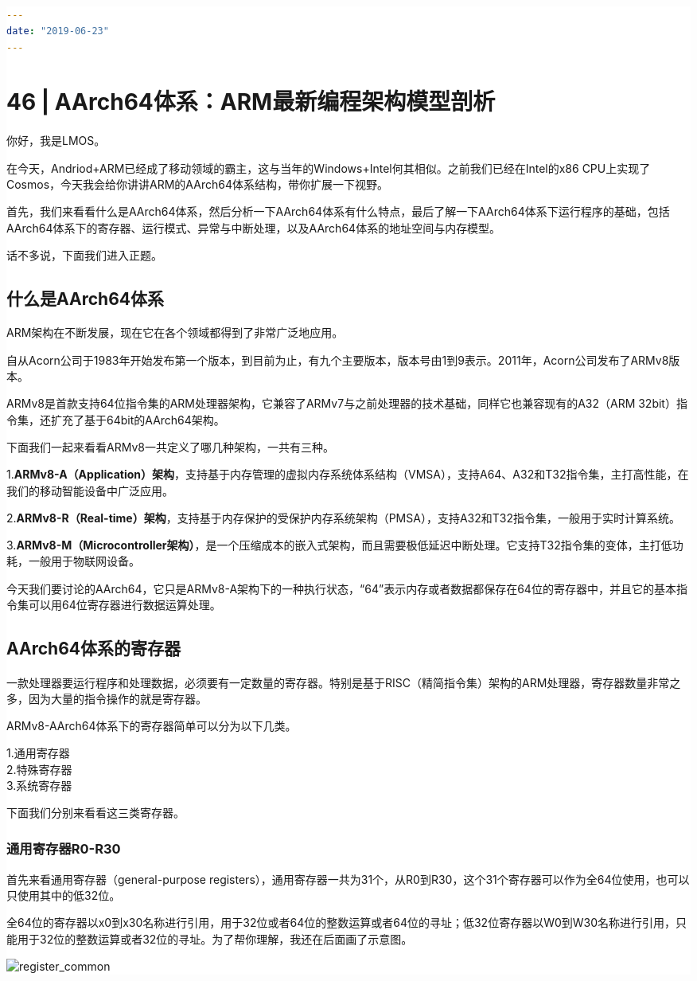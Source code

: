 ```yaml
---
date: "2019-06-23"
---  
```

      
# 46 | AArch64体系：ARM最新编程架构模型剖析
你好，我是LMOS。

在今天，Andriod+ARM已经成了移动领域的霸主，这与当年的Windows+Intel何其相似。之前我们已经在Intel的x86 CPU上实现了Cosmos，今天我会给你讲讲ARM的AArch64体系结构，带你扩展一下视野。

首先，我们来看看什么是AArch64体系，然后分析一下AArch64体系有什么特点，最后了解一下AArch64体系下运行程序的基础，包括AArch64体系下的寄存器、运行模式、异常与中断处理，以及AArch64体系的地址空间与内存模型。

话不多说，下面我们进入正题。

## 什么是AArch64体系

ARM架构在不断发展，现在它在各个领域都得到了非常广泛地应用。

自从Acorn公司于1983年开始发布第一个版本，到目前为止，有九个主要版本，版本号由1到9表示。2011年，Acorn公司发布了ARMv8版本。

ARMv8是首款支持64位指令集的ARM处理器架构，它兼容了ARMv7与之前处理器的技术基础，同样它也兼容现有的A32（ARM 32bit）指令集，还扩充了基于64bit的AArch64架构。

下面我们一起来看看ARMv8一共定义了哪几种架构，一共有三种。

1.**ARMv8-A（Application）架构**，支持基于内存管理的虚拟内存系统体系结构（VMSA），支持A64、A32和T32指令集，主打高性能，在我们的移动智能设备中广泛应用。



2.**ARMv8-R（Real-time）架构**，支持基于内存保护的受保护内存系统架构（PMSA），支持A32和T32指令集，一般用于实时计算系统。

3.**ARMv8-M（Microcontroller架构）**，是一个压缩成本的嵌入式架构，而且需要极低延迟中断处理。它支持T32指令集的变体，主打低功耗，一般用于物联网设备。

今天我们要讨论的AArch64，它只是ARMv8-A架构下的一种执行状态，“64”表示内存或者数据都保存在64位的寄存器中，并且它的基本指令集可以用64位寄存器进行数据运算处理。

## AArch64体系的寄存器

一款处理器要运行程序和处理数据，必须要有一定数量的寄存器。特别是基于RISC（精简指令集）架构的ARM处理器，寄存器数量非常之多，因为大量的指令操作的就是寄存器。

ARMv8-AArch64体系下的寄存器简单可以分为以下几类。

1.通用寄存器  
2.特殊寄存器  
3.系统寄存器

下面我们分别来看看这三类寄存器。

### 通用寄存器R0-R30

首先来看通用寄存器（general-purpose registers），通用寄存器一共为31个，从R0到R30，这个31个寄存器可以作为全64位使用，也可以只使用其中的低32位。

全64位的寄存器以x0到x30名称进行引用，用于32位或者64位的整数运算或者64位的寻址；低32位寄存器以W0到W30名称进行引用，只能用于32位的整数运算或者32位的寻址。为了帮你理解，我还在后面画了示意图。

![](/images/操作系统实战45讲/13.番外篇虚化的世界/resourceimage1cd21c8535a89b4e32a8c717fd0c89a350d2.jpg "register_common")
